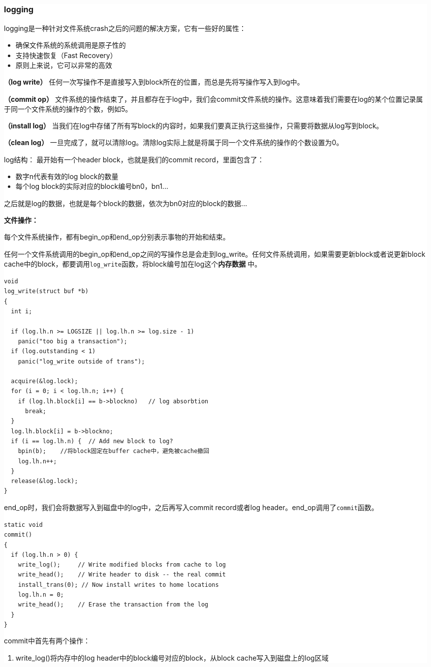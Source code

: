 ### logging
logging是一种针对文件系统crash之后的问题的解决方案，它有一些好的属性：
- 确保文件系统的系统调用是原子性的
- 支持快速恢复（Fast Recovery）
- 原则上来说，它可以非常的高效

**（log write）** 任何一次写操作不是直接写入到block所在的位置，而总是先将写操作写入到log中。

**（commit op）** 文件系统的操作结束了，并且都存在于log中，我们会commit文件系统的操作。这意味着我们需要在log的某个位置记录属于同一个文件系统的操作的个数，例如5。

**（install log）** 当我们在log中存储了所有写block的内容时，如果我们要真正执行这些操作，只需要将数据从log写到block。

**（clean log）** 一旦完成了，就可以清除log。清除log实际上就是将属于同一个文件系统的操作的个数设置为0。

log结构：
最开始有一个header block，也就是我们的commit record，里面包含了：
- 数字n代表有效的log block的数量
- 每个log block的实际对应的block编号bn0，bn1...

之后就是log的数据，也就是每个block的数据，依次为bn0对应的block的数据...

**文件操作：** 

每个文件系统操作，都有begin_op和end_op分别表示事物的开始和结束。

任何一个文件系统调用的begin_op和end_op之间的写操作总是会走到log_write。任何文件系统调用，如果需要更新block或者说更新block cache中的block，都要调用`log_write`函数，将block编号加在log这个**内存数据** 中。
```
void
log_write(struct buf *b)
{
  int i;

  if (log.lh.n >= LOGSIZE || log.lh.n >= log.size - 1)
    panic("too big a transaction");
  if (log.outstanding < 1)
    panic("log_write outside of trans");

  acquire(&log.lock);
  for (i = 0; i < log.lh.n; i++) {
    if (log.lh.block[i] == b->blockno)   // log absorbtion
      break;
  }
  log.lh.block[i] = b->blockno;
  if (i == log.lh.n) {  // Add new block to log?
    bpin(b);    //将block固定在buffer cache中，避免被cache撤回
    log.lh.n++;
  }
  release(&log.lock);
}

```
end_op时，我们会将数据写入到磁盘中的log中，之后再写入commit record或者log header。end_op调用了`commit`函数。
```
static void
commit()
{
  if (log.lh.n > 0) {
    write_log();     // Write modified blocks from cache to log
    write_head();    // Write header to disk -- the real commit
    install_trans(0); // Now install writes to home locations
    log.lh.n = 0;
    write_head();    // Erase the transaction from the log
  }
}
```
commit中首先有两个操作：
1. write_log()将内存中的log header中的block编号对应的block，从block cache写入到磁盘上的log区域